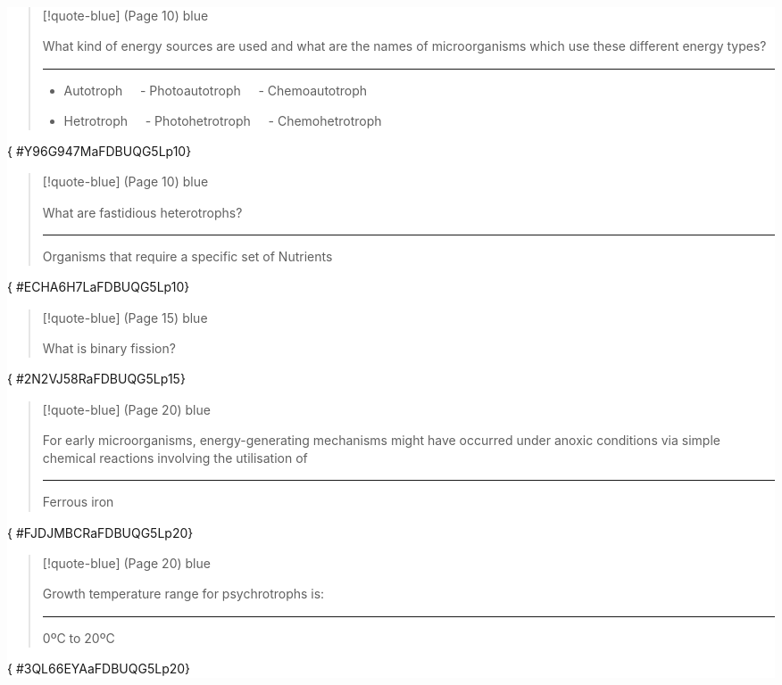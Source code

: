 
> [!quote-blue] (Page 10) blue
> 
> What kind of energy sources are used and what are the names of microorganisms which use these different energy types?
> 
> ---
> - Autotroph
>     - Photoautotroph
>     - Chemoautotroph
> 
> - Hetrotroph
>     - Photohetrotroph
>     - Chemohetrotroph
>
{ #Y96G947MaFDBUQG5Lp10}


> [!quote-blue] (Page 10) blue
> 
> What are fastidious heterotrophs?
> 
> ---
> Organisms that require a specific set of Nutrients
>
{ #ECHA6H7LaFDBUQG5Lp10}


> [!quote-blue] (Page 15) blue
> 
> What is binary fission?
>
{ #2N2VJ58RaFDBUQG5Lp15}


> [!quote-blue] (Page 20) blue
> 
> For early microorganisms, energy-generating mechanisms might have occurred under anoxic conditions via simple chemical reactions involving the utilisation of
> 
> ---
> Ferrous iron
>
{ #FJDJMBCRaFDBUQG5Lp20}


> [!quote-blue] (Page 20) blue
> 
> Growth temperature range for psychrotrophs is:
> 
> ---
> 0ºC to 20ºC
>
{ #3QL66EYAaFDBUQG5Lp20}

